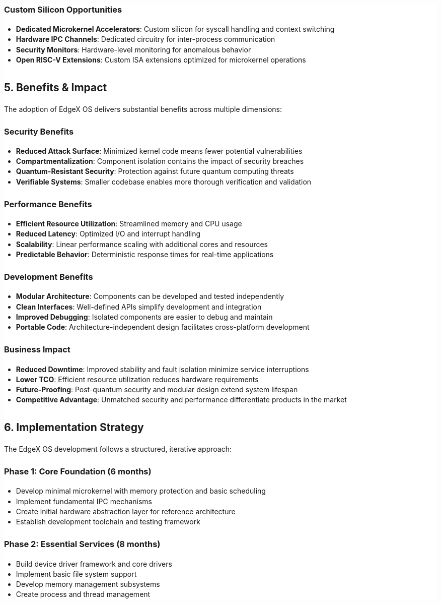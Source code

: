 ### Custom Silicon Opportunities
- **Dedicated Microkernel Accelerators**: Custom silicon for syscall handling and context switching
- **Hardware IPC Channels**: Dedicated circuitry for inter-process communication
- **Security Monitors**: Hardware-level monitoring for anomalous behavior
- **Open RISC-V Extensions**: Custom ISA extensions optimized for microkernel operations

## 5. Benefits & Impact

The adoption of EdgeX OS delivers substantial benefits across multiple dimensions:

### Security Benefits
- **Reduced Attack Surface**: Minimized kernel code means fewer potential vulnerabilities
- **Compartmentalization**: Component isolation contains the impact of security breaches
- **Quantum-Resistant Security**: Protection against future quantum computing threats
- **Verifiable Systems**: Smaller codebase enables more thorough verification and validation

### Performance Benefits
- **Efficient Resource Utilization**: Streamlined memory and CPU usage
- **Reduced Latency**: Optimized I/O and interrupt handling
- **Scalability**: Linear performance scaling with additional cores and resources
- **Predictable Behavior**: Deterministic response times for real-time applications

### Development Benefits
- **Modular Architecture**: Components can be developed and tested independently
- **Clean Interfaces**: Well-defined APIs simplify development and integration
- **Improved Debugging**: Isolated components are easier to debug and maintain
- **Portable Code**: Architecture-independent design facilitates cross-platform development

### Business Impact
- **Reduced Downtime**: Improved stability and fault isolation minimize service interruptions
- **Lower TCO**: Efficient resource utilization reduces hardware requirements
- **Future-Proofing**: Post-quantum security and modular design extend system lifespan
- **Competitive Advantage**: Unmatched security and performance differentiate products in the market

## 6. Implementation Strategy

The EdgeX OS development follows a structured, iterative approach:

### Phase 1: Core Foundation (6 months)
- Develop minimal microkernel with memory protection and basic scheduling
- Implement fundamental IPC mechanisms
- Create initial hardware abstraction layer for reference architecture
- Establish development toolchain and testing framework

### Phase 2: Essential Services (8 months)
- Build device driver framework and core drivers
- Implement basic file system support
- Develop memory management subsystems
- Create process and thread management
